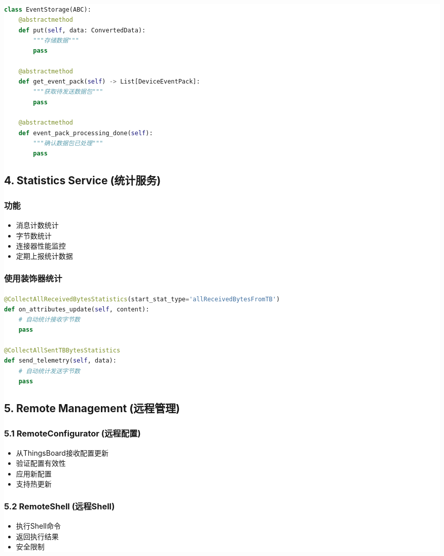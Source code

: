 ```python
class EventStorage(ABC):
    @abstractmethod
    def put(self, data: ConvertedData):
        """存储数据"""
        pass
    
    @abstractmethod
    def get_event_pack(self) -> List[DeviceEventPack]:
        """获取待发送数据包"""
        pass
    
    @abstractmethod
    def event_pack_processing_done(self):
        """确认数据包已处理"""
        pass
```

## 4. Statistics Service (统计服务)

### 功能
- 消息计数统计
- 字节数统计
- 连接器性能监控
- 定期上报统计数据

### 使用装饰器统计

```python
@CollectAllReceivedBytesStatistics(start_stat_type='allReceivedBytesFromTB')
def on_attributes_update(self, content):
    # 自动统计接收字节数
    pass

@CollectAllSentTBBytesStatistics
def send_telemetry(self, data):
    # 自动统计发送字节数
    pass
```

## 5. Remote Management (远程管理)

### 5.1 RemoteConfigurator (远程配置)
- 从ThingsBoard接收配置更新
- 验证配置有效性
- 应用新配置
- 支持热更新

### 5.2 RemoteShell (远程Shell)
- 执行Shell命令
- 返回执行结果
- 安全限制
